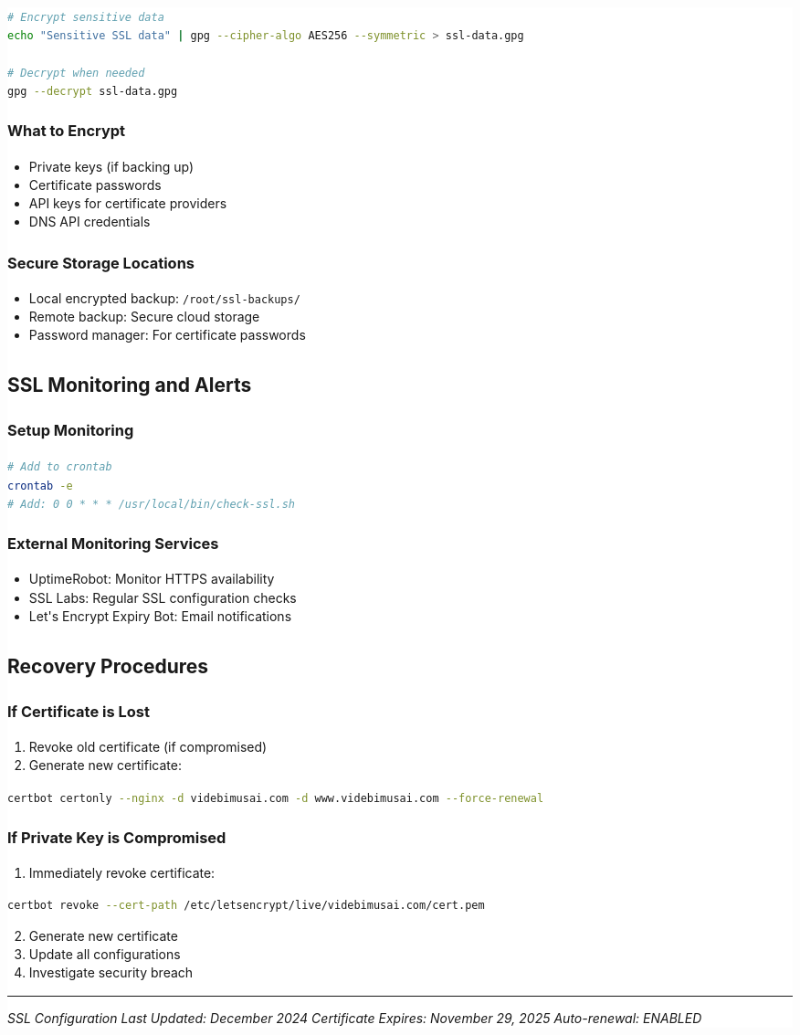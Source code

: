 ```bash
# Encrypt sensitive data
echo "Sensitive SSL data" | gpg --cipher-algo AES256 --symmetric > ssl-data.gpg

# Decrypt when needed
gpg --decrypt ssl-data.gpg
```

### What to Encrypt
- Private keys (if backing up)
- Certificate passwords
- API keys for certificate providers
- DNS API credentials

### Secure Storage Locations
- Local encrypted backup: `/root/ssl-backups/`
- Remote backup: Secure cloud storage
- Password manager: For certificate passwords

## SSL Monitoring and Alerts

### Setup Monitoring
```bash
# Add to crontab
crontab -e
# Add: 0 0 * * * /usr/local/bin/check-ssl.sh
```

### External Monitoring Services
- UptimeRobot: Monitor HTTPS availability
- SSL Labs: Regular SSL configuration checks
- Let's Encrypt Expiry Bot: Email notifications

## Recovery Procedures

### If Certificate is Lost
1. Revoke old certificate (if compromised)
2. Generate new certificate:
```bash
certbot certonly --nginx -d videbimusai.com -d www.videbimusai.com --force-renewal
```

### If Private Key is Compromised
1. Immediately revoke certificate:
```bash
certbot revoke --cert-path /etc/letsencrypt/live/videbimusai.com/cert.pem
```
2. Generate new certificate
3. Update all configurations
4. Investigate security breach

---
*SSL Configuration Last Updated: December 2024*
*Certificate Expires: November 29, 2025*
*Auto-renewal: ENABLED*